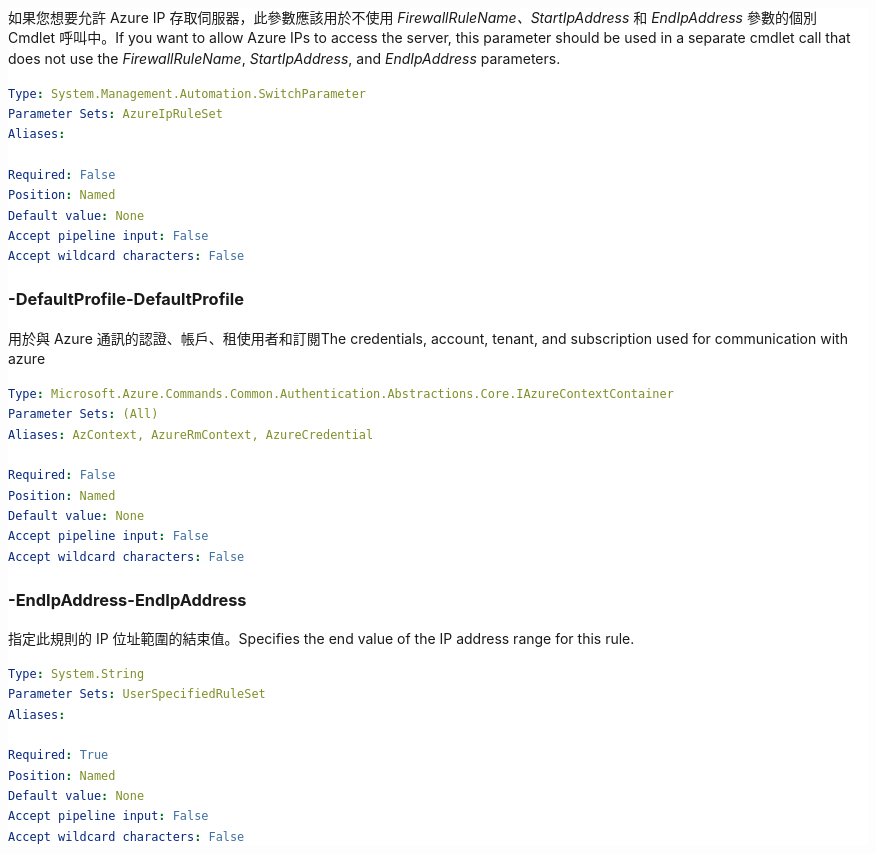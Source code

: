 <span data-ttu-id="097e5-120">如果您想要允許 Azure IP 存取伺服器，此參數應該用於不使用 *FirewallRuleName、StartIpAddress* 和 *EndIpAddress* 參數的個別 Cmdlet 呼叫中。</span><span class="sxs-lookup"><span data-stu-id="097e5-120">If you want to allow Azure IPs to access the server, this parameter should be used in a separate cmdlet call that does not use the *FirewallRuleName*, *StartIpAddress*, and *EndIpAddress* parameters.</span></span>

```yaml
Type: System.Management.Automation.SwitchParameter
Parameter Sets: AzureIpRuleSet
Aliases:

Required: False
Position: Named
Default value: None
Accept pipeline input: False
Accept wildcard characters: False
```

### <span data-ttu-id="097e5-121">-DefaultProfile</span><span class="sxs-lookup"><span data-stu-id="097e5-121">-DefaultProfile</span></span>
<span data-ttu-id="097e5-122">用於與 Azure 通訊的認證、帳戶、租使用者和訂閱</span><span class="sxs-lookup"><span data-stu-id="097e5-122">The credentials, account, tenant, and subscription used for communication with azure</span></span>

```yaml
Type: Microsoft.Azure.Commands.Common.Authentication.Abstractions.Core.IAzureContextContainer
Parameter Sets: (All)
Aliases: AzContext, AzureRmContext, AzureCredential

Required: False
Position: Named
Default value: None
Accept pipeline input: False
Accept wildcard characters: False
```

### <span data-ttu-id="097e5-123">-EndIpAddress</span><span class="sxs-lookup"><span data-stu-id="097e5-123">-EndIpAddress</span></span>
<span data-ttu-id="097e5-124">指定此規則的 IP 位址範圍的結束值。</span><span class="sxs-lookup"><span data-stu-id="097e5-124">Specifies the end value of the IP address range for this rule.</span></span>

```yaml
Type: System.String
Parameter Sets: UserSpecifiedRuleSet
Aliases:

Required: True
Position: Named
Default value: None
Accept pipeline input: False
Accept wildcard characters: False
```
